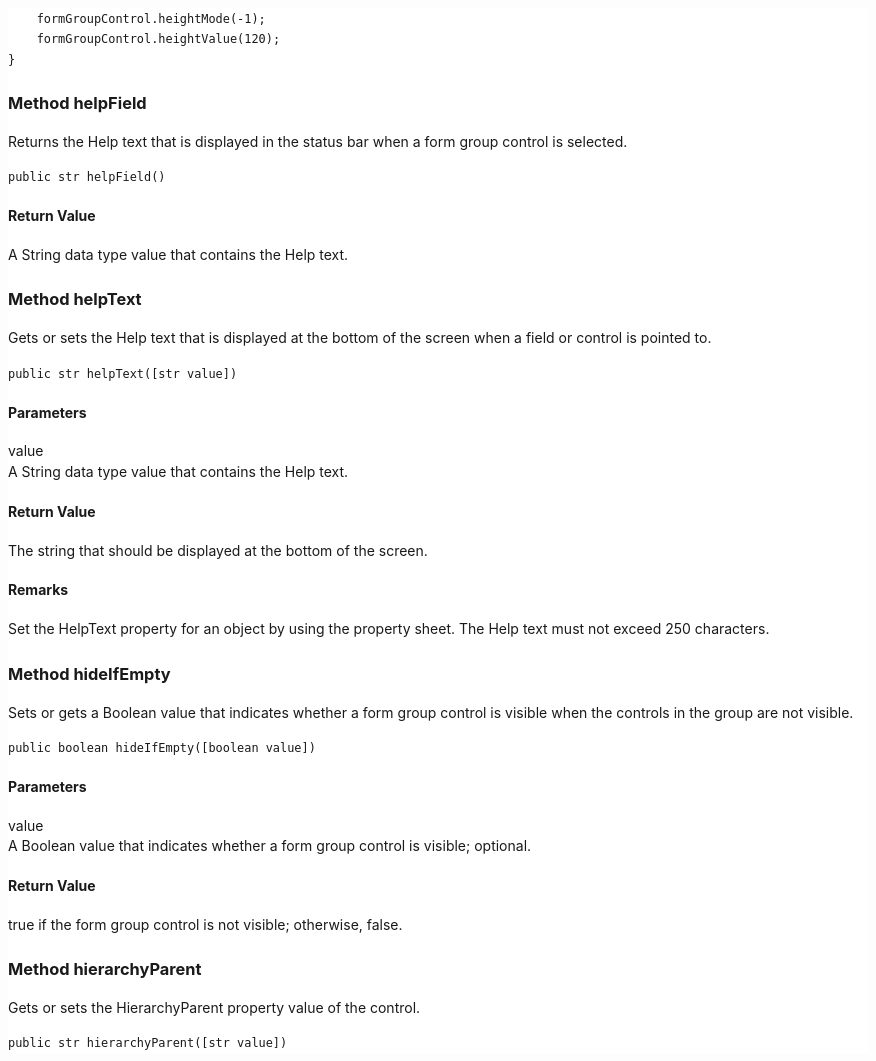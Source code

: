         formGroupControl.heightMode(-1); 
        formGroupControl.heightValue(120); 
    }

### Method helpField

Returns the Help text that is displayed in the status bar when a form group control is selected.

    public str helpField()

#### Return Value

A String data type value that contains the Help text.

### Method helpText

Gets or sets the Help text that is displayed at the bottom of the screen when a field or control is pointed to.

    public str helpText([str value])

#### Parameters

value  
A String data type value that contains the Help text.

#### Return Value

The string that should be displayed at the bottom of the screen.

#### Remarks

Set the HelpText property for an object by using the property sheet. The Help text must not exceed 250 characters.

### Method hideIfEmpty

Sets or gets a Boolean value that indicates whether a form group control is visible when the controls in the group are not visible.

    public boolean hideIfEmpty([boolean value])

#### Parameters

value  
A Boolean value that indicates whether a form group control is visible; optional.

#### Return Value

true if the form group control is not visible; otherwise, false.

### Method hierarchyParent

Gets or sets the HierarchyParent property value of the control.

    public str hierarchyParent([str value])
